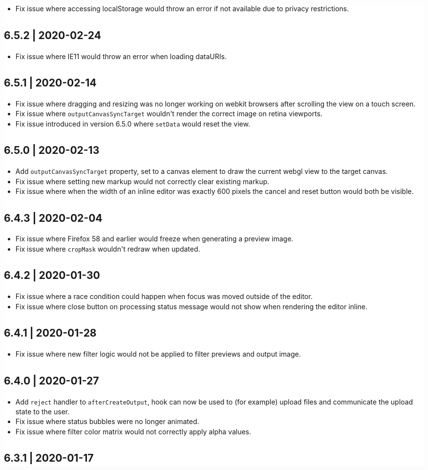 -   Fix issue where accessing localStorage would throw an error if not available due to privacy restrictions.

## 6.5.2 | 2020-02-24

-   Fix issue where IE11 would throw an error when loading dataURIs.

## 6.5.1 | 2020-02-14

-   Fix issue where dragging and resizing was no longer working on webkit browsers after scrolling the view on a touch screen.
-   Fix issue where `outputCanvasSyncTarget` wouldn't render the correct image on retina viewports.
-   Fix issue introduced in version 6.5.0 where `setData` would reset the view.

## 6.5.0 | 2020-02-13

-   Add `outputCanvasSyncTarget` property, set to a canvas element to draw the current webgl view to the target canvas.
-   Fix issue where setting new markup would not correctly clear existing markup.
-   Fix issue where when the width of an inline editor was exactly 600 pixels the cancel and reset button would both be visible.

## 6.4.3 | 2020-02-04

-   Fix issue where Firefox 58 and earlier would freeze when generating a preview image.
-   Fix issue where `cropMask` wouldn't redraw when updated.

## 6.4.2 | 2020-01-30

-   Fix issue where a race condition could happen when focus was moved outside of the editor.
-   Fix issue where close button on processing status message would not show when rendering the editor inline.

## 6.4.1 | 2020-01-28

-   Fix issue where new filter logic would not be applied to filter previews and output image.

## 6.4.0 | 2020-01-27

-   Add `reject` handler to `afterCreateOutput`, hook can now be used to (for example) upload files and communicate the upload state to the user.
-   Fix issue where status bubbles were no longer animated.
-   Fix issue where filter color matrix would not correctly apply alpha values.

## 6.3.1 | 2020-01-17

